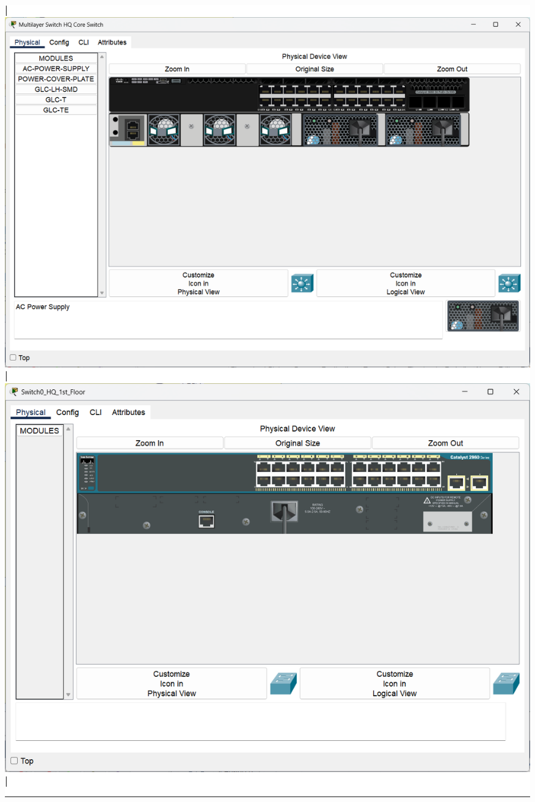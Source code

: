 | ![Core Switch](./diagrams/physical_show_of_multilayer_core_switch3650-24ps_company_hq.png) | ![Access Switches](./diagrams/physical_show_of_access_switch2960-24TT_in_each_floor_in_company_hq.png) |

---
